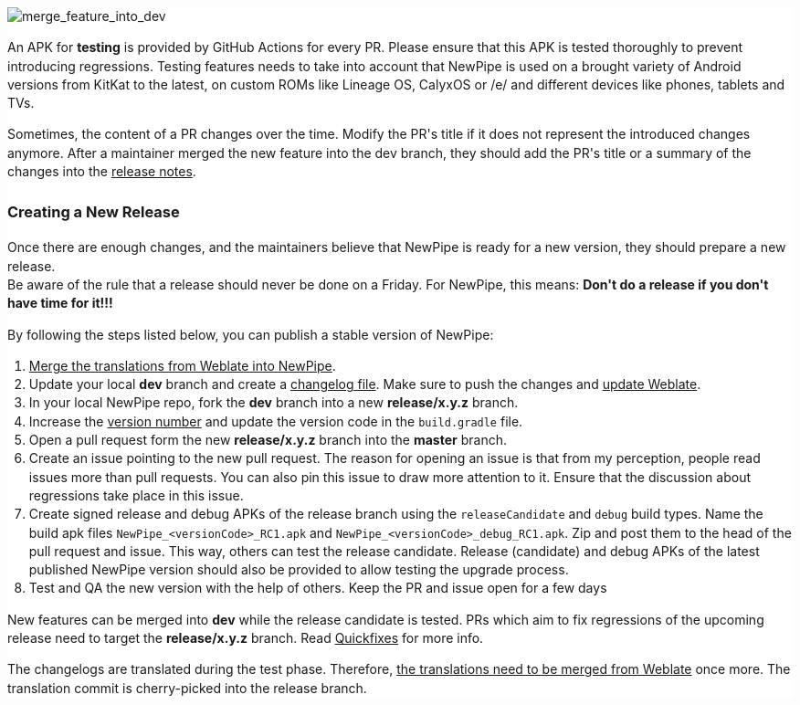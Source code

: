 ![merge_feature_into_dev](img/merge_into_dev.svg)

An APK for __testing__  is provided by GitHub Actions for every PR.
Please ensure that this APK is tested thoroughly to prevent introducing regressions.
Testing features needs to take into account that NewPipe is used on a brought variety
of Android versions from KitKat to the latest, on custom ROMs like Lineage OS, CalyxOS or /e/
and different devices like phones, tablets and TVs.

Sometimes, the content of a PR changes over the time.
Modify the PR's title if it does not represent the introduced changes anymore.
After a maintainer merged the new feature into the dev branch,
they should add the PR's title or a summary of the changes into the [release notes](#release-notes).

### Creating a New Release

Once there are enough changes, and the maintainers believe that NewPipe is ready
for a new version, they should prepare a new release.  
Be aware of the rule that a release should never be done on a Friday.
For NewPipe, this means: __Don't do a release if you don't have time for it!!!__

By following the steps listed below, you can publish a stable version of NewPipe:

1. [Merge the translations from Weblate into NewPipe](../07_maintainers_view#merge-changes-from-weblate-into-newpipe).
2. Update your local __dev__ branch and create a [changelog file](#changelog-file).
   Make sure to push the changes and [update Weblate](../07_maintainers_view#update-weblate).
3. In your local NewPipe repo, fork the __dev__ branch into a new __release/x.y.z__ branch.   
4. Increase the [version number](#version-nomenclature) and update the version code in the `build.gradle` file.
5. Open a pull request form the new __release/x.y.z__ branch into the __master__ branch.
6. Create an issue pointing to the new pull request.
   The reason for opening an issue is that from my perception, people read issues more than pull requests.
   You can also pin this issue to draw more attention to it.
   Ensure that the discussion about regressions take place in this issue.
7. Create signed release and debug APKs of the release branch using the `releaseCandidate` and `debug` build types. 
   Name the build apk files `NewPipe_<versionCode>_RC1.apk` and `NewPipe_<versionCode>_debug_RC1.apk`.
   Zip and post them to the head of the pull request and issue. This way, others can test the release candidate.
   Release (candidate) and debug APKs of the latest published NewPipe version
   should also be provided to allow testing the upgrade process.
8. Test and QA the new version with the help of others. Keep the PR and issue open for a few days

New features can be merged into __dev__ while the release candidate is tested.
PRs which aim to fix regressions of the upcoming release need to target the __release/x.y.z__ branch.
Read [Quickfixes](#quickfixes) for more info.

The changelogs are translated during the test phase.
Therefore, [the translations need to be merged from Weblate](../07_maintainers_view#merge-changes-from-weblate-into-newpipe) once more.
The translation commit is cherry-picked into the release branch.
